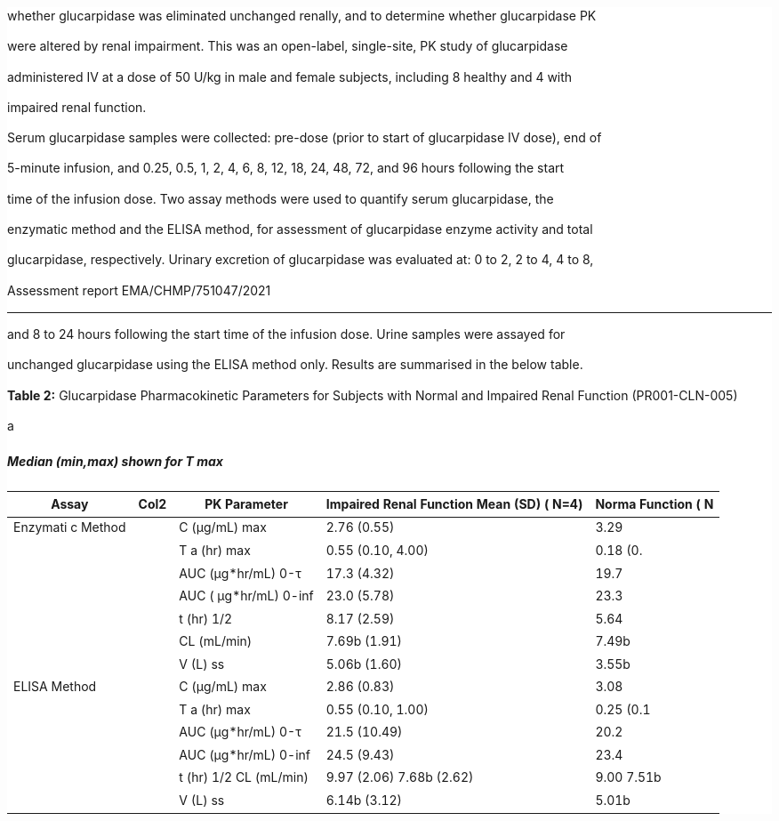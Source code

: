 whether glucarpidase was eliminated unchanged renally, and to determine whether glucarpidase PK

were altered by renal impairment. This was an open-label, single-site, PK study of glucarpidase

administered IV at a dose of 50 U/kg in male and female subjects, including 8 healthy and 4 with

impaired renal function.

Serum glucarpidase samples were collected: pre-dose (prior to start of glucarpidase IV dose), end of

5-minute infusion, and 0.25, 0.5, 1, 2, 4, 6, 8, 12, 18, 24, 48, 72, and 96 hours following the start

time of the infusion dose. Two assay methods were used to quantify serum glucarpidase, the

enzymatic method and the ELISA method, for assessment of glucarpidase enzyme activity and total

glucarpidase, respectively. Urinary excretion of glucarpidase was evaluated at: 0 to 2, 2 to 4, 4 to 8,

Assessment report
EMA/CHMP/751047/2021


-----

and 8 to 24 hours following the start time of the infusion dose. Urine samples were assayed for

unchanged glucarpidase using the ELISA method only. Results are summarised in the below table.

**Table 2:** Glucarpidase Pharmacokinetic Parameters for Subjects with Normal and Impaired Renal
Function (PR001-CLN-005)

a
##### Median (min,max) shown for T max

|Assay|Col2|PK Parameter|Impaired Renal Function Mean (SD) ( N=4)|Norma Function ( N|
|---|---|---|---|---|
|Enzymati c Method||C (µg/mL) max|2.76 (0.55)|3.29|
|||T a (hr) max|0.55 (0.10, 4.00)|0.18 (0.|
|||AUC (µg*hr/mL) 0-τ|17.3 (4.32)|19.7|
|||AUC ( µg*hr/mL) 0-inf|23.0 (5.78)|23.3|
|||t (hr) 1/2|8.17 (2.59)|5.64|
|||CL (mL/min)|7.69b (1.91)|7.49b|
|||V (L) ss|5.06b (1.60)|3.55b|
|ELISA Method||C (µg/mL) max|2.86 (0.83)|3.08|
|||T a (hr) max|0.55 (0.10, 1.00)|0.25 (0.1|
|||AUC (µg*hr/mL) 0-τ|21.5 (10.49)|20.2|
|||AUC (µg*hr/mL) 0-inf|24.5 (9.43)|23.4|
|||t (hr) 1/2 CL (mL/min)|9.97 (2.06) 7.68b (2.62)|9.00 7.51b|
|||V (L) ss|6.14b (3.12)|5.01b|
